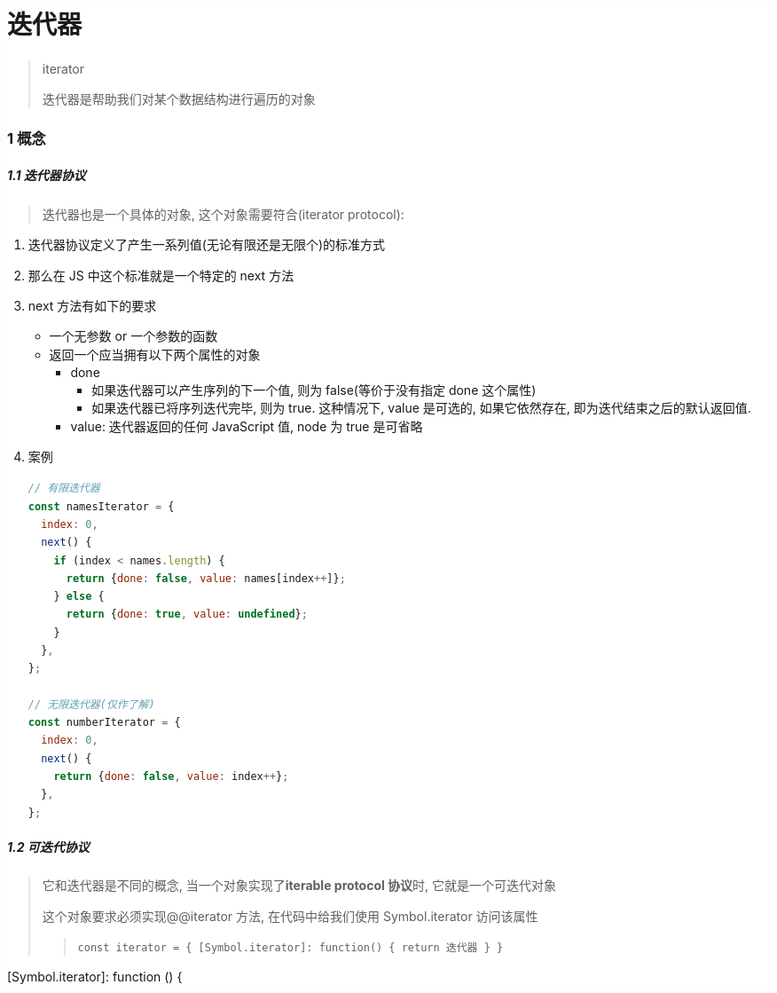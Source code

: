 # 迭代器

> iterator
>
> 迭代器是帮助我们对某个数据结构进行遍历的对象

### 1 概念

##### 1.1 迭代器协议

> 迭代器也是一个具体的对象, 这个对象需要符合(iterator protocol):

1. 迭代器协议定义了产生一系列值(无论有限还是无限个)的标准方式

2. 那么在 JS 中这个标准就是一个特定的 next 方法

3. next 方法有如下的要求

   - 一个无参数 or 一个参数的函数
   - 返回一个应当拥有以下两个属性的对象
     - done
       - 如果迭代器可以产生序列的下一个值, 则为 false(等价于没有指定 done 这个属性)
       - 如果迭代器已将序列迭代完毕, 则为 true. 这种情况下, value 是可选的, 如果它依然存在, 即为迭代结束之后的默认返回值.
     - value: 迭代器返回的任何 JavaScript 值, node 为 true 是可省略

4. 案例

   ```js
   // 有限迭代器
   const namesIterator = {
     index: 0,
     next() {
       if (index < names.length) {
         return {done: false, value: names[index++]};
       } else {
         return {done: true, value: undefined};
       }
     },
   };

   // 无限迭代器(仅作了解)
   const numberIterator = {
     index: 0,
     next() {
       return {done: false, value: index++};
     },
   };
   ```

##### 1.2 可迭代协议

> 它和迭代器是不同的概念, 当一个对象实现了**iterable protocol 协议**时, 它就是一个可迭代对象
>
> 这个对象要求必须实现@@iterator 方法, 在代码中给我们使用 Symbol.iterator 访问该属性
>
> > `const iterator = { [Symbol.iterator]: function() { return 迭代器 } }`


  [Symbol.iterator]: function () {